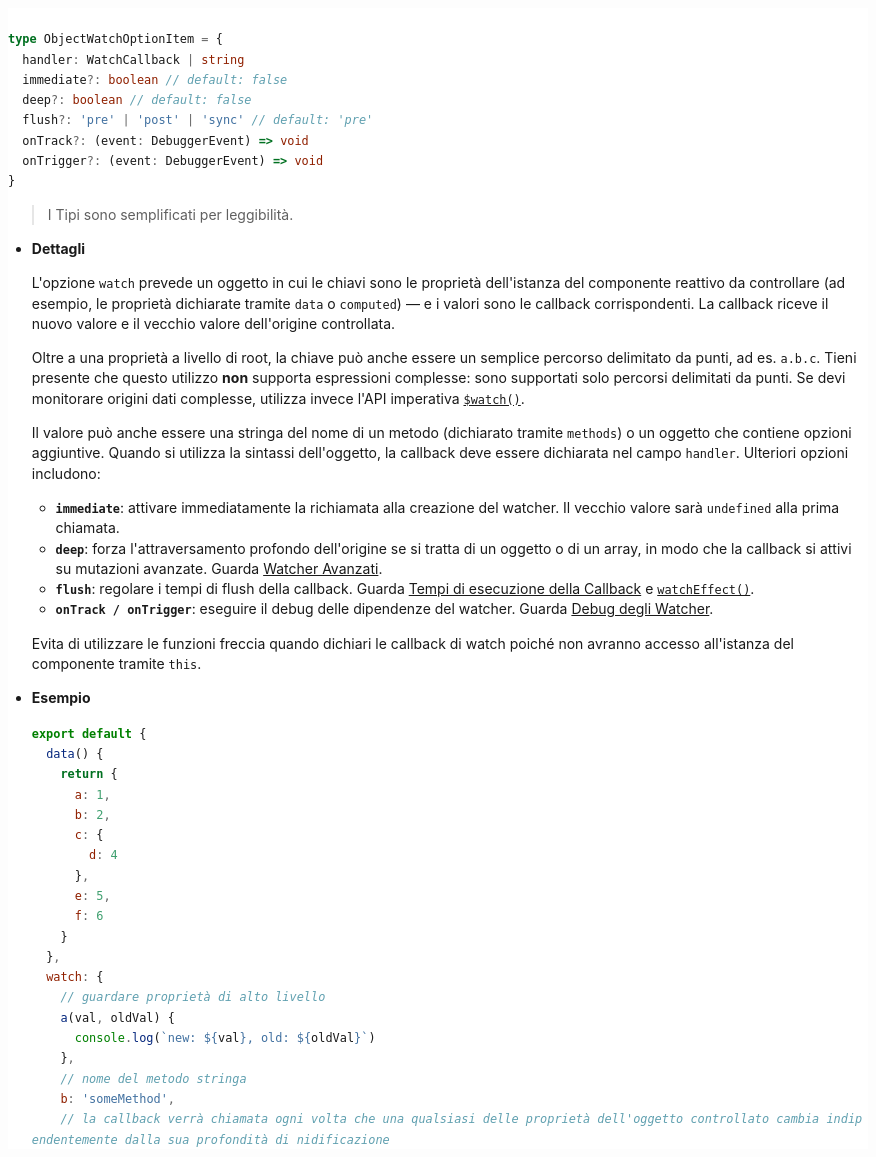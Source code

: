   ```ts

  type ObjectWatchOptionItem = {
    handler: WatchCallback | string
    immediate?: boolean // default: false
    deep?: boolean // default: false
    flush?: 'pre' | 'post' | 'sync' // default: 'pre'
    onTrack?: (event: DebuggerEvent) => void
    onTrigger?: (event: DebuggerEvent) => void
  }
  ```

  > I Tipi sono semplificati per leggibilità.

- **Dettagli**

  L'opzione `watch` prevede un oggetto in cui le chiavi sono le proprietà dell'istanza del componente reattivo da controllare (ad esempio, le proprietà dichiarate tramite `data` o `computed`) — e i valori sono le callback corrispondenti. La callback riceve il nuovo valore e il vecchio valore dell'origine controllata.

  Oltre a una proprietà a livello di root, la chiave può anche essere un semplice percorso delimitato da punti, ad es. `a.b.c`. Tieni presente che questo utilizzo **non** supporta espressioni complesse: sono supportati solo percorsi delimitati da punti. Se devi monitorare origini dati complesse, utilizza invece l'API imperativa [`$watch()`](/api/component-instance#watch).

  Il valore può anche essere una stringa del nome di un metodo (dichiarato tramite `methods`) o un oggetto che contiene opzioni aggiuntive. Quando si utilizza la sintassi dell'oggetto, la callback deve essere dichiarata nel campo `handler`. Ulteriori opzioni includono:

  - **`immediate`**: attivare immediatamente la richiamata alla creazione del watcher. Il vecchio valore sarà `undefined` alla prima chiamata.
  - **`deep`**: forza l'attraversamento profondo dell'origine se si tratta di un oggetto o di un array, in modo che la callback si attivi su mutazioni avanzate. Guarda [Watcher Avanzati](/guide/essentials/watchers#deep-watchers).
  - **`flush`**: regolare i tempi di flush della callback. Guarda [Tempi di esecuzione della Callback](/guide/essentials/watchers#callback-flush-timing) e [`watchEffect()`](/api/reactivity-core#watcheffect).
  - **`onTrack / onTrigger`**: eseguire il debug delle dipendenze del watcher. Guarda [Debug degli Watcher](/guide/extras/reactivity-in-depth#watcher-debugging).

  Evita di utilizzare le funzioni freccia quando dichiari le callback di watch poiché non avranno accesso all'istanza del componente tramite `this`.

- **Esempio**

  ```js
  export default {
    data() {
      return {
        a: 1,
        b: 2,
        c: {
          d: 4
        },
        e: 5,
        f: 6
      }
    },
    watch: {
      // guardare proprietà di alto livello
      a(val, oldVal) {
        console.log(`new: ${val}, old: ${oldVal}`)
      },
      // nome del metodo stringa
      b: 'someMethod',
      // la callback verrà chiamata ogni volta che una qualsiasi delle proprietà dell'oggetto controllato cambia indipendentemente dalla sua profondità di nidificazione
  ```
